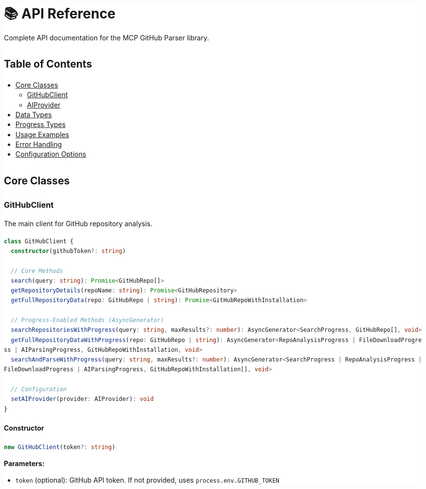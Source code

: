 # 📚 API Reference

Complete API documentation for the MCP GitHub Parser library.

## Table of Contents

- [Core Classes](#core-classes)
  - [GitHubClient](#githubclient)
  - [AIProvider](#aiprovider)
- [Data Types](#data-types)
- [Progress Types](#progress-types)
- [Usage Examples](#usage-examples)
- [Error Handling](#error-handling)
- [Configuration Options](#configuration-options)

## Core Classes

### GitHubClient

The main client for GitHub repository analysis.

```typescript
class GitHubClient {
  constructor(githubToken?: string)
  
  // Core Methods
  search(query: string): Promise<GitHubRepo[]>
  getRepositoryDetails(repoName: string): Promise<GitHubRepository>
  getFullRepositoryData(repo: GitHubRepo | string): Promise<GitHubRepoWithInstallation>
  
  // Progress-Enabled Methods (AsyncGenerator)
  searchRepositoriesWithProgress(query: string, maxResults?: number): AsyncGenerator<SearchProgress, GitHubRepo[], void>
  getFullRepositoryDataWithProgress(repo: GitHubRepo | string): AsyncGenerator<RepoAnalysisProgress | FileDownloadProgress | AIParsingProgress, GitHubRepoWithInstallation, void>
  searchAndParseWithProgress(query: string, maxResults?: number): AsyncGenerator<SearchProgress | RepoAnalysisProgress | FileDownloadProgress | AIParsingProgress, GitHubRepoWithInstallation[], void>
  
  // Configuration
  setAIProvider(provider: AIProvider): void
}
```

#### Constructor

```typescript
new GitHubClient(token?: string)
```

**Parameters:**
- `token` (optional): GitHub API token. If not provided, uses `process.env.GITHUB_TOKEN`

